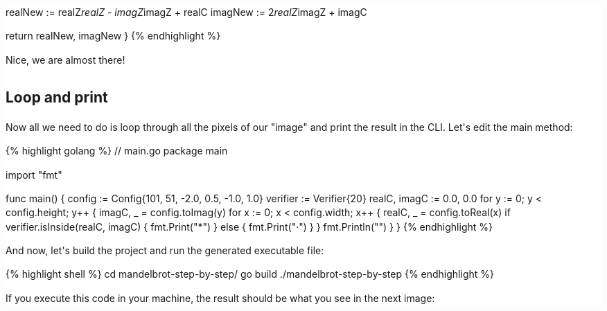   realNew := realZ*realZ - imagZ*imagZ + realC
  imagNew := 2*realZ*imagZ + imagC
  
  return realNew, imagNew
}
{% endhighlight %}

Nice, we are almost there!

## Loop and print

Now all we need to do is loop through all the pixels of our "image" and print the result in
the CLI. Let's edit the main method: 

{% highlight golang %}
// main.go
package main

import "fmt"

func main() {
  config := Config{101, 51, -2.0, 0.5, -1.0, 1.0}
  verifier := Verifier{20}
  realC, imagC := 0.0, 0.0
  for y := 0; y < config.height; y++ {
    imagC, _ = config.toImag(y)
    for x := 0; x < config.width; x++ {
      realC, _ = config.toReal(x)
      if verifier.isInside(realC, imagC) {
        fmt.Print("*")
      } else {
        fmt.Print("·")
      }
    }
    fmt.Println("")
  }
}
{% endhighlight %}

And now, let's build the project and run the generated executable file:

{% highlight shell %}
cd mandelbrot-step-by-step/
go build
./mandelbrot-step-by-step
{% endhighlight %}

If you execute this code in your machine, the result should be what you see in the next image:

<figure class="image">